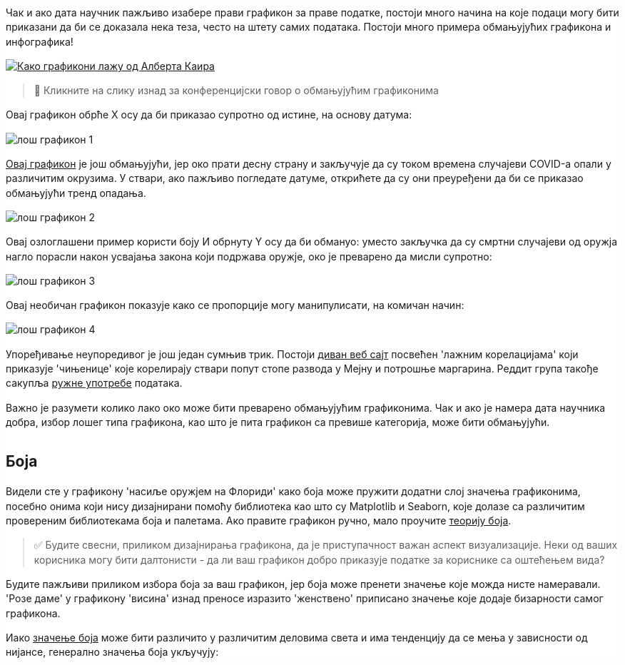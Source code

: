 Чак и ако дата научник пажљиво изабере прави графикон за праве податке, постоји много начина на које подаци могу бити приказани да би се доказала нека теза, често на штету самих података. Постоји много примера обмањујућих графикона и инфографика!

[![Како графикони лажу од Алберта Каира](../../../../3-Data-Visualization/13-meaningful-visualizations/images/tornado.png)](https://www.youtube.com/watch?v=oX74Nge8Wkw "Како графикони лажу")

> 🎥 Кликните на слику изнад за конференцијски говор о обмањујућим графиконима

Овај графикон обрће X осу да би приказао супротно од истине, на основу датума:

![лош графикон 1](../../../../3-Data-Visualization/13-meaningful-visualizations/images/bad-chart-1.png)

[Овај графикон](https://media.firstcoastnews.com/assets/WTLV/images/170ae16f-4643-438f-b689-50d66ca6a8d8/170ae16f-4643-438f-b689-50d66ca6a8d8_1140x641.jpg) је још обмањујући, јер око прати десну страну и закључује да су током времена случајеви COVID-а опали у различитим окрузима. У ствари, ако пажљиво погледате датуме, открићете да су они преуређени да би се приказао обмањујући тренд опадања.

![лош графикон 2](../../../../3-Data-Visualization/13-meaningful-visualizations/images/bad-chart-2.jpg)

Овај озлоглашени пример користи боју И обрнуту Y осу да би обмануо: уместо закључка да су смртни случајеви од оружја нагло порасли након усвајања закона који подржава оружје, око је преварено да мисли супротно:

![лош графикон 3](../../../../3-Data-Visualization/13-meaningful-visualizations/images/bad-chart-3.jpg)

Овај необичан графикон показује како се пропорције могу манипулисати, на комичан начин:

![лош графикон 4](../../../../3-Data-Visualization/13-meaningful-visualizations/images/bad-chart-4.jpg)

Упоређивање неупоредивог је још један сумњив трик. Постоји [диван веб сајт](https://tylervigen.com/spurious-correlations) посвећен 'лажним корелацијама' који приказује 'чињенице' које корелирају ствари попут стопе развода у Мејну и потрошње маргарина. Реддит група такође сакупља [ружне употребе](https://www.reddit.com/r/dataisugly/top/?t=all) података.

Важно је разумети колико лако око може бити преварено обмањујућим графиконима. Чак и ако је намера дата научника добра, избор лошег типа графикона, као што је пита графикон са превише категорија, може бити обмањујући.

## Боја

Видели сте у графикону 'насиље оружјем на Флориди' како боја може пружити додатни слој значења графиконима, посебно онима који нису дизајнирани помоћу библиотека као што су Matplotlib и Seaborn, које долазе са различитим провереним библиотекама боја и палетама. Ако правите графикон ручно, мало проучите [теорију боја](https://colormatters.com/color-and-design/basic-color-theory).

> ✅ Будите свесни, приликом дизајнирања графикона, да је приступачност важан аспект визуализације. Неки од ваших корисника могу бити далтонисти - да ли ваш графикон добро приказује податке за кориснике са оштећењем вида?

Будите пажљиви приликом избора боја за ваш графикон, јер боја може пренети значење које можда нисте намеравали. 'Розе даме' у графикону 'висина' изнад преносе изразито 'женствено' приписано значење које додаје бизарности самог графикона.

Иако [значење боја](https://colormatters.com/color-symbolism/the-meanings-of-colors) може бити различито у различитим деловима света и има тенденцију да се мења у зависности од нијансе, генерално значења боја укључују:
